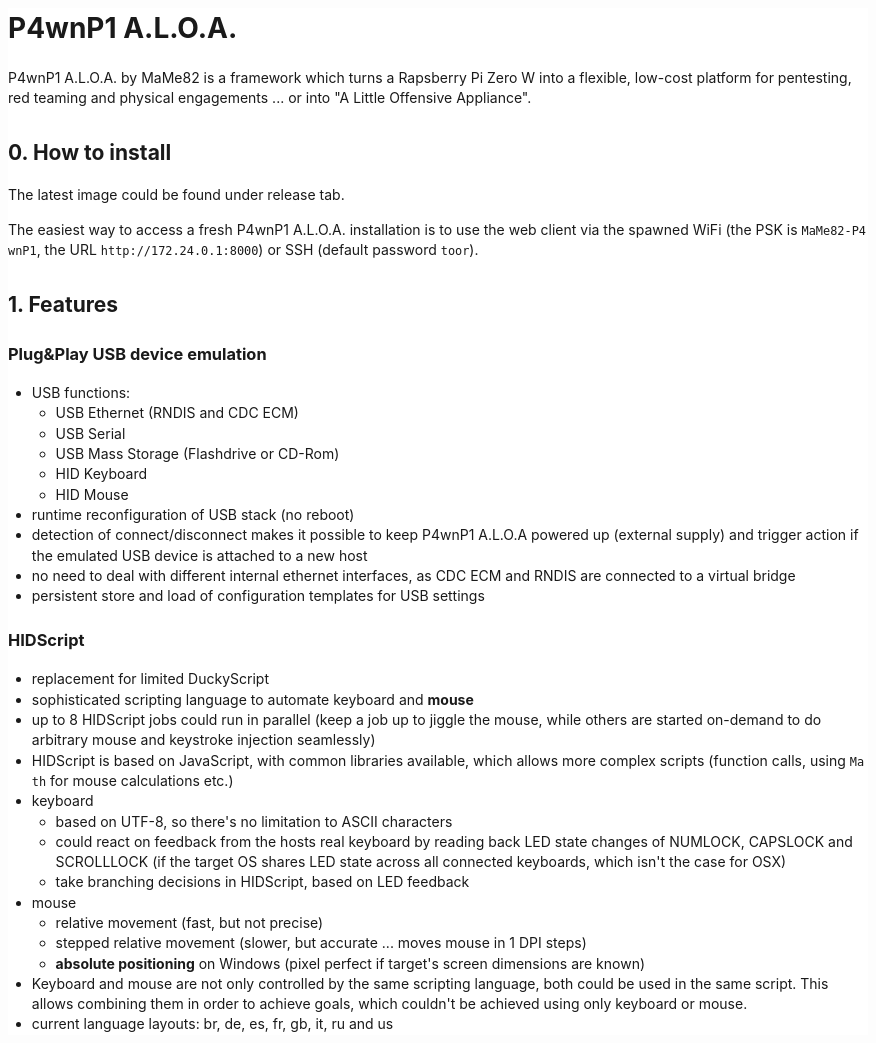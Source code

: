 # P4wnP1 A.L.O.A.

P4wnP1 A.L.O.A. by MaMe82 is a framework which turns a Rapsberry Pi Zero W into a flexible, low-cost platform for 
pentesting, red teaming and physical engagements ... or into "A Little Offensive Appliance".

## 0. How to install

The latest image could be found under release tab.

The easiest way to access a fresh P4wnP1 A.L.O.A. installation is to use the web client via the spawned WiFi (the PSK
is `MaMe82-P4wnP1`, the URL `http://172.24.0.1:8000`) or SSH (default password `toor`).

## 1. Features

### Plug&Play USB device emulation
- USB functions:
  - USB Ethernet (RNDIS and CDC ECM)
  - USB Serial
  - USB Mass Storage (Flashdrive or CD-Rom)
  - HID Keyboard
  - HID Mouse
- runtime reconfiguration of USB stack (no reboot)
- detection of connect/disconnect makes it possible to keep P4wnP1 A.L.O.A powered up (external supply) and trigger 
action if the emulated USB device is attached to a new host
- no need to deal with different internal ethernet interfaces, as CDC ECM and RNDIS are connected to a virtual bridge
- persistent store and load of configuration templates for USB settings
 
### HIDScript
- replacement for limited DuckyScript
- sophisticated scripting language to automate keyboard and **mouse**
- up to 8 HIDScript jobs could run in parallel (keep a job up to jiggle the mouse, while others are started on-demand to
do arbitrary mouse and keystroke injection seamlessly)
- HIDScript is based on JavaScript, with common libraries available, which allows more complex scripts (function calls,
using `Math` for mouse calculations etc.)
- keyboard
  - based on UTF-8, so there's no limitation to ASCII characters
  - could react on feedback from the hosts real keyboard by reading back LED state changes of NUMLOCK, CAPSLOCK and 
  SCROLLLOCK (if the target OS shares LED state across all connected keyboards, which isn't the case for OSX)
  - take branching decisions in HIDScript, based on LED feedback
- mouse
  - relative movement (fast, but not precise)
  - stepped relative movement (slower, but accurate ... moves mouse in 1 DPI steps) 
  - **absolute positioning** on Windows (pixel perfect if target's screen dimensions are known)
- Keyboard and mouse are not only controlled by the same scripting language, both could be used in the same script. This
allows combining them in order to achieve goals, which couldn't be achieved using only keyboard or mouse.
- current language layouts: br, de, es, fr, gb, it, ru and us 
  